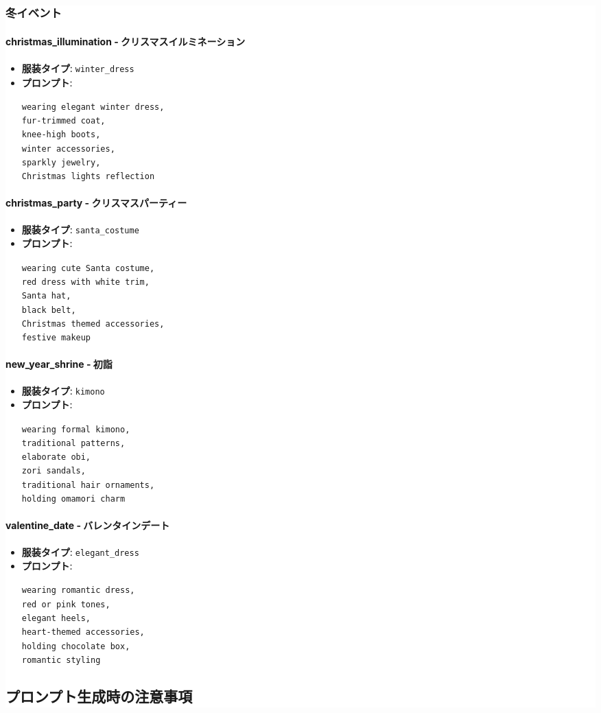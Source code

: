 ### 冬イベント

#### christmas_illumination - クリスマスイルミネーション
- **服装タイプ**: `winter_dress`
- **プロンプト**: 
  ```
  wearing elegant winter dress,
  fur-trimmed coat,
  knee-high boots,
  winter accessories,
  sparkly jewelry,
  Christmas lights reflection
  ```

#### christmas_party - クリスマスパーティー
- **服装タイプ**: `santa_costume`
- **プロンプト**: 
  ```
  wearing cute Santa costume,
  red dress with white trim,
  Santa hat,
  black belt,
  Christmas themed accessories,
  festive makeup
  ```

#### new_year_shrine - 初詣
- **服装タイプ**: `kimono`
- **プロンプト**: 
  ```
  wearing formal kimono,
  traditional patterns,
  elaborate obi,
  zori sandals,
  traditional hair ornaments,
  holding omamori charm
  ```

#### valentine_date - バレンタインデート
- **服装タイプ**: `elegant_dress`
- **プロンプト**: 
  ```
  wearing romantic dress,
  red or pink tones,
  elegant heels,
  heart-themed accessories,
  holding chocolate box,
  romantic styling
  ```

## プロンプト生成時の注意事項
